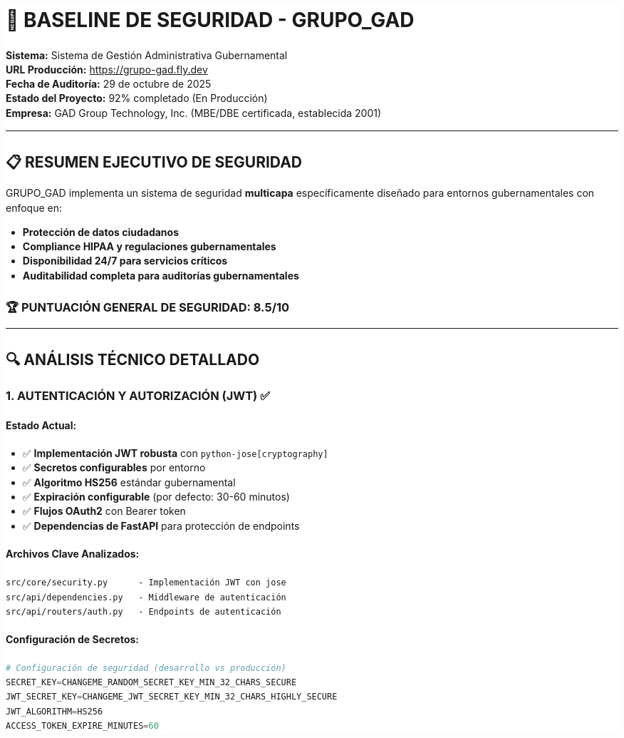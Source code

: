 # 🚀 BASELINE DE SEGURIDAD - GRUPO_GAD

**Sistema:** Sistema de Gestión Administrativa Gubernamental  
**URL Producción:** https://grupo-gad.fly.dev  
**Fecha de Auditoría:** 29 de octubre de 2025  
**Estado del Proyecto:** 92% completado (En Producción)  
**Empresa:** GAD Group Technology, Inc. (MBE/DBE certificada, establecida 2001)

---

## 📋 **RESUMEN EJECUTIVO DE SEGURIDAD**

GRUPO_GAD implementa un sistema de seguridad **multicapa** específicamente diseñado para entornos gubernamentales con enfoque en:
- **Protección de datos ciudadanos**
- **Compliance HIPAA y regulaciones gubernamentales**
- **Disponibilidad 24/7 para servicios críticos**
- **Auditabilidad completa para auditorías gubernamentales**

### **🏆 PUNTUACIÓN GENERAL DE SEGURIDAD: 8.5/10**

---

## 🔍 **ANÁLISIS TÉCNICO DETALLADO**

### **1. AUTENTICACIÓN Y AUTORIZACIÓN (JWT) ✅**

#### **Estado Actual:**
- ✅ **Implementación JWT robusta** con `python-jose[cryptography]`
- ✅ **Secretos configurables** por entorno
- ✅ **Algoritmo HS256** estándar gubernamental
- ✅ **Expiración configurable** (por defecto: 30-60 minutos)
- ✅ **Flujos OAuth2** con Bearer token
- ✅ **Dependencias de FastAPI** para protección de endpoints

#### **Archivos Clave Analizados:**
```
src/core/security.py      - Implementación JWT con jose
src/api/dependencies.py   - Middleware de autenticación
src/api/routers/auth.py   - Endpoints de autenticación
```

#### **Configuración de Secretos:**
```python
# Configuración de seguridad (desarrollo vs producción)
SECRET_KEY=CHANGEME_RANDOM_SECRET_KEY_MIN_32_CHARS_SECURE
JWT_SECRET_KEY=CHANGEME_JWT_SECRET_KEY_MIN_32_CHARS_HIGHLY_SECURE
JWT_ALGORITHM=HS256
ACCESS_TOKEN_EXPIRE_MINUTES=60
```
